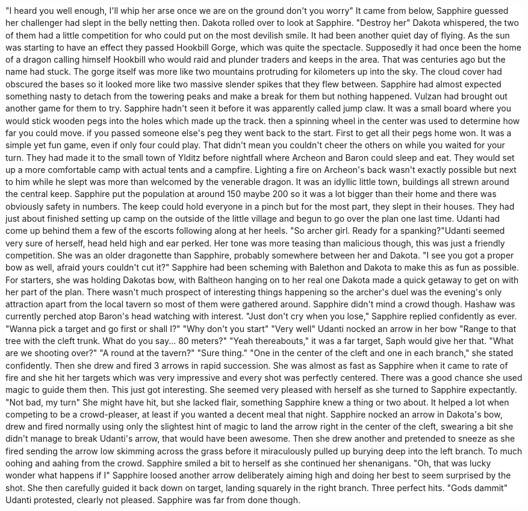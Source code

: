 "I heard you well enough, I'll whip her arse once we are on the ground don't you worry" It came from below, Sapphire guessed her challenger had slept in the belly netting then.
Dakota rolled over to look at Sapphire. "Destroy her" Dakota whispered, the two of them had a little competition for who could put on the most devilish smile.
It had been another quiet day of flying. As the sun was starting to have an effect they passed Hookbill Gorge, which was quite the spectacle. Supposedly it had once been the home of a dragon calling himself Hookbill who would raid and plunder traders and keeps in the area. That was centuries ago but the name had stuck. The gorge itself was more like two mountains protruding for kilometers up into the sky. The cloud cover had obscured the bases so it looked more like two massive slender spikes that they flew between. Sapphire had almost expected something nasty to detach from the towering peaks and make a break for them but nothing happened.
Vulzan had brought out another game for them to try. Sapphire hadn't seen it before it was apparently called jump claw. It was a small board where you would stick wooden pegs into the holes which made up the track. then a spinning wheel in the center was used to determine how far you could move. if you passed someone else's peg they went back to the start. First to get all their pegs home won.
It was a simple yet fun game, even if only four could play. That didn't mean you couldn't cheer the others on while you waited for your turn.
They had made it to the small town of Ylditz before nightfall where Archeon and Baron could sleep and eat. They would set up a more comfortable camp with actual tents and a campfire. Lighting a fire on Archeon's back wasn't exactly possible but next to him while he slept was more than welcomed by the venerable dragon.
It was an idyllic little town, buildings all strewn around the central keep. Sapphire put the population at around 150 maybe 200 so it was a lot bigger than their home and there was obviously safety in numbers. The keep could hold everyone in a pinch but for the most part, they slept in their houses.
They had just about finished setting up camp on the outside of the little village and begun to go over the plan one last time. Udanti had come up behind them a few of the escorts following along at her heels.
"So archer girl. Ready for a spanking?"Udanti seemed very sure of herself, head held high and ear perked. Her tone was more teasing than malicious though, this was just a friendly competition. She was an older dragonette than Sapphire, probably somewhere between her and Dakota. "I see you got a proper bow as well, afraid yours couldn't cut it?"
Sapphire had been scheming with Balethon and Dakota to make this as fun as possible. For starters, she was holding Dakotas bow, with Baltheon hanging on to her real one Dakota made a quick getaway to get on with her part of the plan.
There wasn't much prospect of interesting things happening so the archer's duel was the evening's only attraction apart from the local tavern so most of them were gathered around. Sapphire didn't mind a crowd though. Hashaw was currently perched atop Baron's head watching with interest.
"Just don't cry when you lose," Sapphire replied confidently as ever.
"Wanna pick a target and go first or shall I?"
"Why don't you start"
"Very well" Udanti nocked an arrow in her bow "Range to that tree with the cleft trunk. What do you say... 80 meters?"
"Yeah thereabouts," it was a far target, Saph would give her that. "What are we shooting over?"
"A round at the tavern?"
"Sure thing."
"One in the center of the cleft and one in each branch," she stated confidently. Then she drew and fired 3 arrows in rapid succession. She was almost as fast as Sapphire when it came to rate of fire and she hit her targets which was very impressive and every shot was perfectly centered. There was a good chance she used magic to guide them then. This just got interesting. She seemed very pleased with herself as she turned to Sapphire expectantly.
"Not bad, my turn" She might have hit, but she lacked flair, something Sapphire knew a thing or two about. It helped a lot when competing to be a crowd-pleaser, at least if you wanted a decent meal that night.
Sapphire nocked an arrow in Dakota's bow, drew and fired normally using only the slightest hint of magic to land the arrow right in the center of the cleft, swearing a bit she didn't manage to break Udanti's arrow, that would have been awesome. Then she drew another and pretended to sneeze as she fired sending the arrow low skimming across the grass before it miraculously pulled up burying deep into the left branch. To much oohing and aahing from the crowd. Sapphire smiled a bit to herself as she continued her shenanigans.
"Oh, that was lucky wonder what happens if I" Sapphire loosed another arrow deliberately aiming high and doing her best to seem surprised by the shot. She then carefully guided it back down on target, landing squarely in the right branch. Three perfect hits.
"Gods dammit" Udanti protested, clearly not pleased. Sapphire was far from done though.